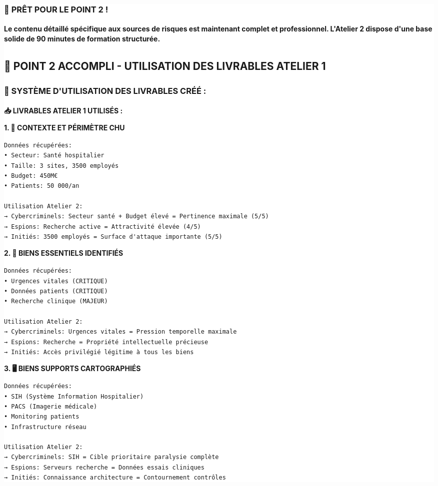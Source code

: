 ### 🚀 **PRÊT POUR LE POINT 2 !**

**Le contenu détaillé spécifique aux sources de risques est maintenant complet et professionnel. L'Atelier 2 dispose d'une base solide de 90 minutes de formation structurée.**

## 🎯 **POINT 2 ACCOMPLI - UTILISATION DES LIVRABLES ATELIER 1**

### **🔗 SYSTÈME D'UTILISATION DES LIVRABLES CRÉÉ :**

**📥 LIVRABLES ATELIER 1 UTILISÉS :**

**1. 🏢 CONTEXTE ET PÉRIMÈTRE CHU**
```
Données récupérées:
• Secteur: Santé hospitalier
• Taille: 3 sites, 3500 employés
• Budget: 450M€
• Patients: 50 000/an

Utilisation Atelier 2:
→ Cybercriminels: Secteur santé + Budget élevé = Pertinence maximale (5/5)
→ Espions: Recherche active = Attractivité élevée (4/5)
→ Initiés: 3500 employés = Surface d'attaque importante (5/5)
```

**2. 🎯 BIENS ESSENTIELS IDENTIFIÉS**
```
Données récupérées:
• Urgences vitales (CRITIQUE)
• Données patients (CRITIQUE)
• Recherche clinique (MAJEUR)

Utilisation Atelier 2:
→ Cybercriminels: Urgences vitales = Pression temporelle maximale
→ Espions: Recherche = Propriété intellectuelle précieuse
→ Initiés: Accès privilégié légitime à tous les biens
```

**3. 🖥️ BIENS SUPPORTS CARTOGRAPHIÉS**
```
Données récupérées:
• SIH (Système Information Hospitalier)
• PACS (Imagerie médicale)
• Monitoring patients
• Infrastructure réseau

Utilisation Atelier 2:
→ Cybercriminels: SIH = Cible prioritaire paralysie complète
→ Espions: Serveurs recherche = Données essais cliniques
→ Initiés: Connaissance architecture = Contournement contrôles
```
